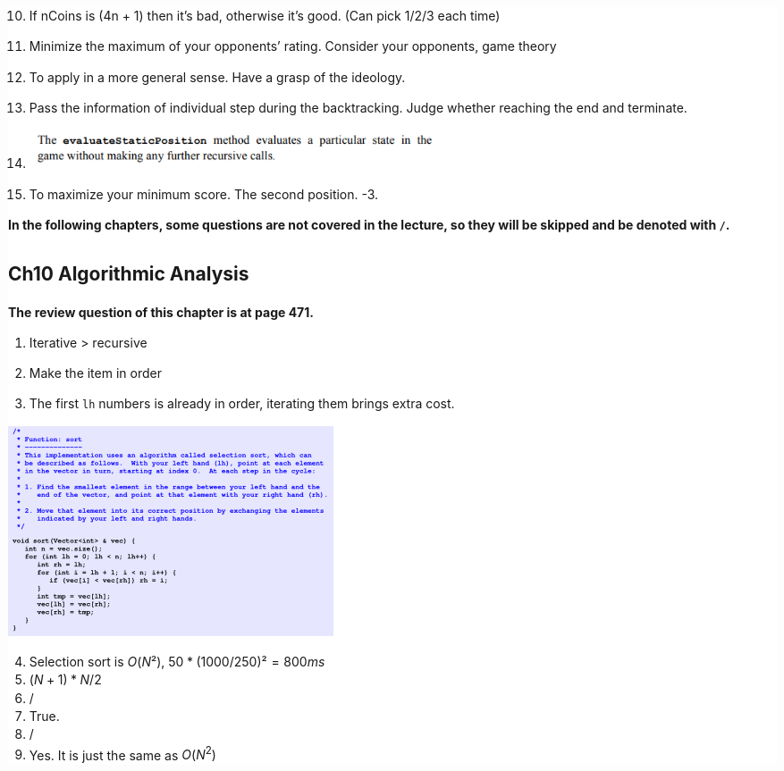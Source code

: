 10. If nCoins is (4n + 1) then it’s bad, otherwise it’s good. (Can pick 1/2/3 each time)
11. Minimize the maximum of your opponents’ rating. Consider your opponents, game theory
12. To apply in a more general sense. Have a grasp of the ideology.
13. Pass the information of individual step during the backtracking. Judge whether reaching the end and terminate.
14.   <img src="images/ch9e.png" alt="ch9e" style="zoom: 80%;" />

15. To maximize your minimum score. The second position. -3.



**In the following chapters, some questions are not covered in the lecture, so they will be skipped and be denoted with `/`.**



## Ch10 Algorithmic Analysis

**The review question of this chapter is at page 471.** 

1. Iterative > recursive

2. Make the item in order
3. The first `lh` numbers is already in order, iterating them brings extra cost.

<img src="images/ch10a.png" alt="ch10a" style="zoom:50%;" />

4. Selection sort is $O(N²)$, $50 * (1000/250)² = 800 ms$
5. $(N + 1) * N / 2$
6. /
7. True. 
8. /
9. Yes. It is just the same as $O(N^2)$
